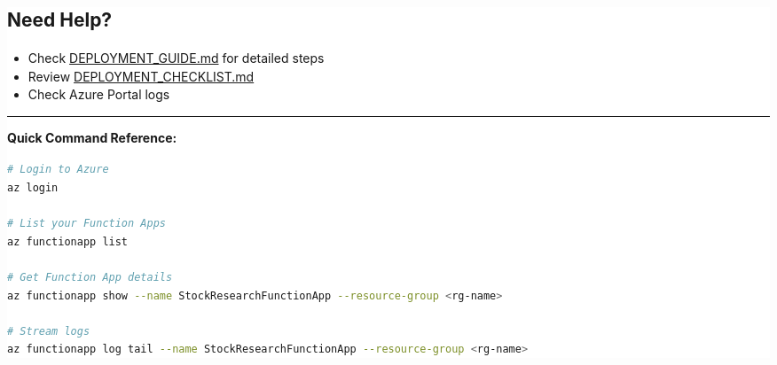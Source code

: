 
## Need Help?

- Check [DEPLOYMENT_GUIDE.md](DEPLOYMENT_GUIDE.md) for detailed steps
- Review [DEPLOYMENT_CHECKLIST.md](DEPLOYMENT_CHECKLIST.md)
- Check Azure Portal logs

---

**Quick Command Reference:**

```bash
# Login to Azure
az login

# List your Function Apps
az functionapp list

# Get Function App details
az functionapp show --name StockResearchFunctionApp --resource-group <rg-name>

# Stream logs
az functionapp log tail --name StockResearchFunctionApp --resource-group <rg-name>
```

